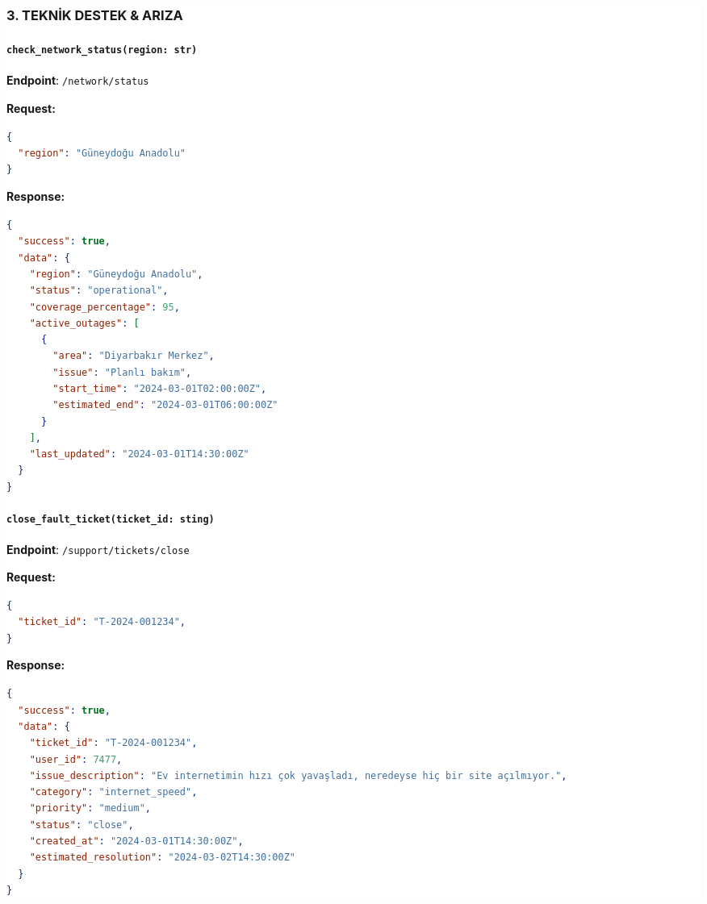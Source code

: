 
### 3. **TEKNİK DESTEK & ARIZA**

#### `check_network_status(region: str)`
**Endpoint**: `/network/status`

**Request:**
```json
{
  "region": "Güneydoğu Anadolu"
}
```

**Response:**
```json
{
  "success": true,
  "data": {
    "region": "Güneydoğu Anadolu",
    "status": "operational",
    "coverage_percentage": 95,
    "active_outages": [
      {
        "area": "Diyarbakır Merkez",
        "issue": "Planlı bakım",
        "start_time": "2024-03-01T02:00:00Z",
        "estimated_end": "2024-03-01T06:00:00Z"
      }
    ],
    "last_updated": "2024-03-01T14:30:00Z"
  }
}
```
#### `close_fault_ticket(ticket_id: sting)`
**Endpoint**: `/support/tickets/close`

**Request:**
```json
{
  "ticket_id": "T-2024-001234",
}
```

**Response:**
```json
{
  "success": true,
  "data": {
    "ticket_id": "T-2024-001234",
    "user_id": 7477,
    "issue_description": "Ev internetimin hızı çok yavaşladı, neredeyse hiç bir site açılmıyor.",
    "category": "internet_speed",
    "priority": "medium",
    "status": "close",
    "created_at": "2024-03-01T14:30:00Z",
    "estimated_resolution": "2024-03-02T14:30:00Z"
  }
}
```
